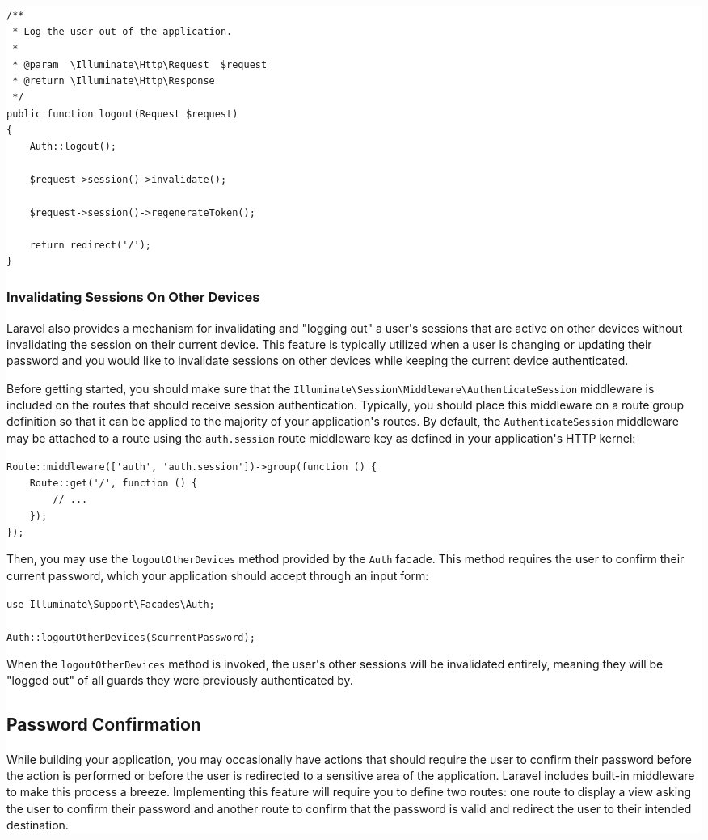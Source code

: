     /**
     * Log the user out of the application.
     *
     * @param  \Illuminate\Http\Request  $request
     * @return \Illuminate\Http\Response
     */
    public function logout(Request $request)
    {
        Auth::logout();

        $request->session()->invalidate();

        $request->session()->regenerateToken();

        return redirect('/');
    }

<a name="invalidating-sessions-on-other-devices"></a>
### Invalidating Sessions On Other Devices

Laravel also provides a mechanism for invalidating and "logging out" a user's sessions that are active on other devices without invalidating the session on their current device. This feature is typically utilized when a user is changing or updating their password and you would like to invalidate sessions on other devices while keeping the current device authenticated.

Before getting started, you should make sure that the `Illuminate\Session\Middleware\AuthenticateSession` middleware is included on the routes that should receive session authentication. Typically, you should place this middleware on a route group definition so that it can be applied to the majority of your application's routes. By default, the `AuthenticateSession` middleware may be attached to a route using the `auth.session` route middleware key as defined in your application's HTTP kernel:

    Route::middleware(['auth', 'auth.session'])->group(function () {
        Route::get('/', function () {
            // ...
        });
    });

Then, you may use the `logoutOtherDevices` method provided by the `Auth` facade. This method requires the user to confirm their current password, which your application should accept through an input form:

    use Illuminate\Support\Facades\Auth;

    Auth::logoutOtherDevices($currentPassword);

When the `logoutOtherDevices` method is invoked, the user's other sessions will be invalidated entirely, meaning they will be "logged out" of all guards they were previously authenticated by.

<a name="password-confirmation"></a>
## Password Confirmation

While building your application, you may occasionally have actions that should require the user to confirm their password before the action is performed or before the user is redirected to a sensitive area of the application. Laravel includes built-in middleware to make this process a breeze. Implementing this feature will require you to define two routes: one route to display a view asking the user to confirm their password and another route to confirm that the password is valid and redirect the user to their intended destination.
